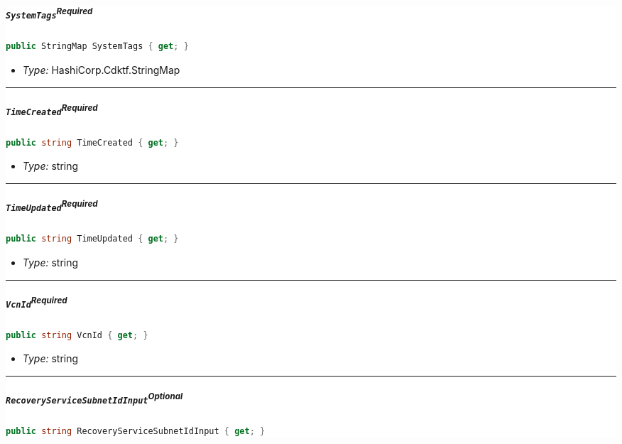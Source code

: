 ##### `SystemTags`<sup>Required</sup> <a name="SystemTags" id="rhizo-co-terraform-provider-oci.dataOciRecoveryRecoveryServiceSubnet.DataOciRecoveryRecoveryServiceSubnet.property.systemTags"></a>

```csharp
public StringMap SystemTags { get; }
```

- *Type:* HashiCorp.Cdktf.StringMap

---

##### `TimeCreated`<sup>Required</sup> <a name="TimeCreated" id="rhizo-co-terraform-provider-oci.dataOciRecoveryRecoveryServiceSubnet.DataOciRecoveryRecoveryServiceSubnet.property.timeCreated"></a>

```csharp
public string TimeCreated { get; }
```

- *Type:* string

---

##### `TimeUpdated`<sup>Required</sup> <a name="TimeUpdated" id="rhizo-co-terraform-provider-oci.dataOciRecoveryRecoveryServiceSubnet.DataOciRecoveryRecoveryServiceSubnet.property.timeUpdated"></a>

```csharp
public string TimeUpdated { get; }
```

- *Type:* string

---

##### `VcnId`<sup>Required</sup> <a name="VcnId" id="rhizo-co-terraform-provider-oci.dataOciRecoveryRecoveryServiceSubnet.DataOciRecoveryRecoveryServiceSubnet.property.vcnId"></a>

```csharp
public string VcnId { get; }
```

- *Type:* string

---

##### `RecoveryServiceSubnetIdInput`<sup>Optional</sup> <a name="RecoveryServiceSubnetIdInput" id="rhizo-co-terraform-provider-oci.dataOciRecoveryRecoveryServiceSubnet.DataOciRecoveryRecoveryServiceSubnet.property.recoveryServiceSubnetIdInput"></a>

```csharp
public string RecoveryServiceSubnetIdInput { get; }
```
